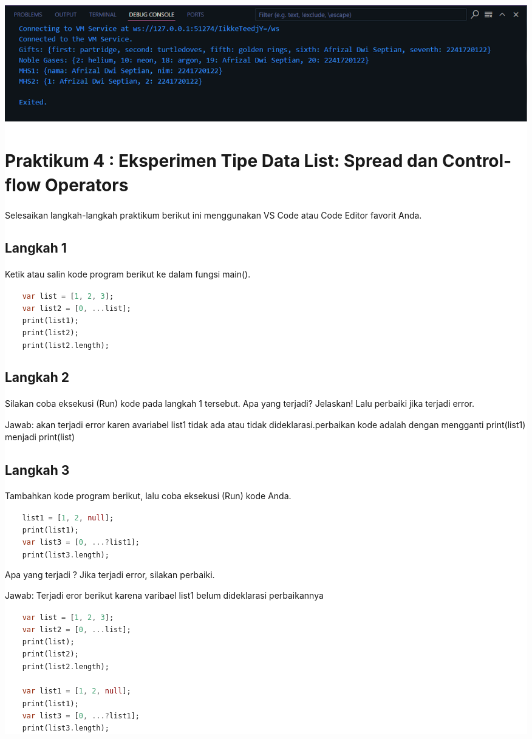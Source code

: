 <img src="image/image-6.png"/>

# Praktikum 4 : Eksperimen Tipe Data List: Spread dan Control-flow Operators
Selesaikan langkah-langkah praktikum berikut ini menggunakan VS Code atau Code Editor favorit Anda.

## Langkah 1
Ketik atau salin kode program berikut ke dalam fungsi main().
``` dart
    var list = [1, 2, 3];
    var list2 = [0, ...list];
    print(list1);
    print(list2);
    print(list2.length);
```

## Langkah 2
Silakan coba eksekusi (Run) kode pada langkah 1 tersebut. Apa yang terjadi? Jelaskan! Lalu perbaiki jika terjadi error.

Jawab: akan terjadi error karen avariabel list1 tidak ada atau tidak dideklarasi.perbaikan kode adalah dengan mengganti print(list1) menjadi print(list)

## Langkah 3
Tambahkan kode program berikut, lalu coba eksekusi (Run) kode Anda.
``` dart
    list1 = [1, 2, null];
    print(list1);
    var list3 = [0, ...?list1];
    print(list3.length);
```
Apa yang terjadi ? Jika terjadi error, silakan perbaiki.

Jawab: Terjadi eror berikut karena varibael list1 belum dideklarasi perbaikannya
``` dart
    var list = [1, 2, 3];
    var list2 = [0, ...list];
    print(list);
    print(list2);
    print(list2.length);

    var list1 = [1, 2, null];
    print(list1);
    var list3 = [0, ...?list1];
    print(list3.length);
```
